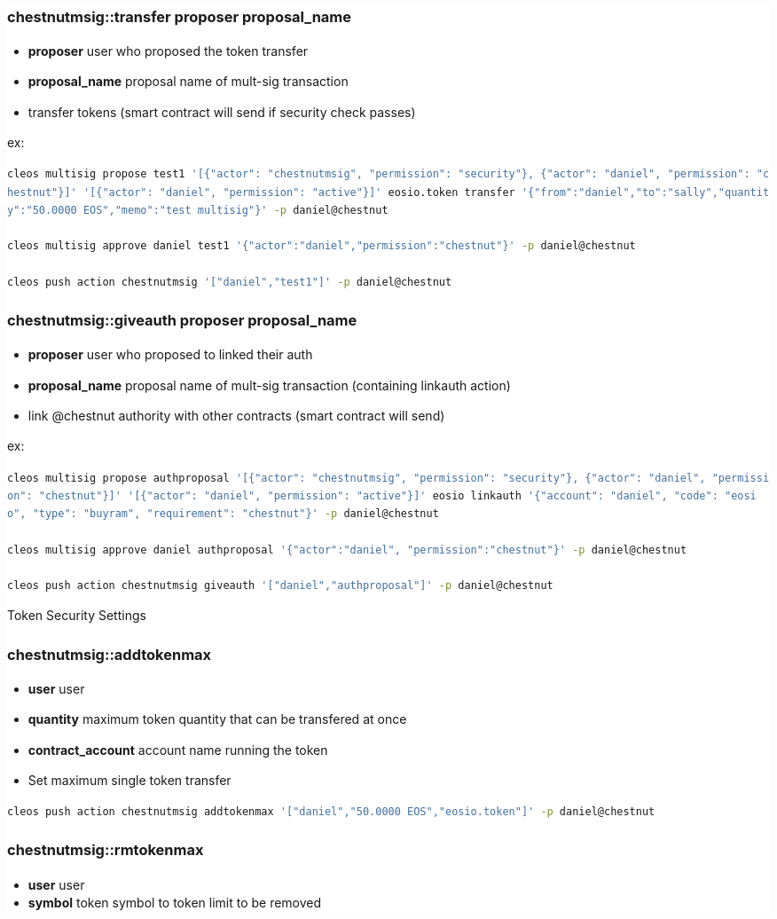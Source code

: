 ### chestnutmsig::transfer    proposer proposal_name
   - **proposer** user who proposed the token transfer
   - **proposal_name** proposal name of mult-sig transaction

   - transfer tokens (smart contract will send if security check passes)

ex:
```bash
cleos multisig propose test1 '[{"actor": "chestnutmsig", "permission": "security"}, {"actor": "daniel", "permission": "chestnut"}]' '[{"actor": "daniel", "permission": "active"}]' eosio.token transfer '{"from":"daniel","to":"sally","quantity":"50.0000 EOS","memo":"test multisig"}' -p daniel@chestnut

cleos multisig approve daniel test1 '{"actor":"daniel","permission":"chestnut"}' -p daniel@chestnut

cleos push action chestnutmsig '["daniel","test1"]' -p daniel@chestnut
```

### chestnutmsig::giveauth    proposer proposal_name
   - **proposer** user who proposed to linked their auth
   - **proposal_name** proposal name of mult-sig transaction (containing linkauth action)

   - link @chestnut authority with other contracts (smart contract will send)

ex:
```bash
cleos multisig propose authproposal '[{"actor": "chestnutmsig", "permission": "security"}, {"actor": "daniel", "permission": "chestnut"}]' '[{"actor": "daniel", "permission": "active"}]' eosio linkauth '{"account": "daniel", "code": "eosio", "type": "buyram", "requirement": "chestnut"}' -p daniel@chestnut

cleos multisig approve daniel authproposal '{"actor":"daniel", "permission":"chestnut"}' -p daniel@chestnut

cleos push action chestnutmsig giveauth '["daniel","authproposal"]' -p daniel@chestnut
```

Token Security Settings
### chestnutmsig::addtokenmax
   - **user** user
   - **quantity** maximum token quantity that can be transfered at once
   - **contract_account** account name running the token

   - Set maximum single token transfer

```bash
cleos push action chestnutmsig addtokenmax '["daniel","50.0000 EOS","eosio.token"]' -p daniel@chestnut
```

### chestnutmsig::rmtokenmax
   - **user** user
   - **symbol** token symbol to token limit to be removed
